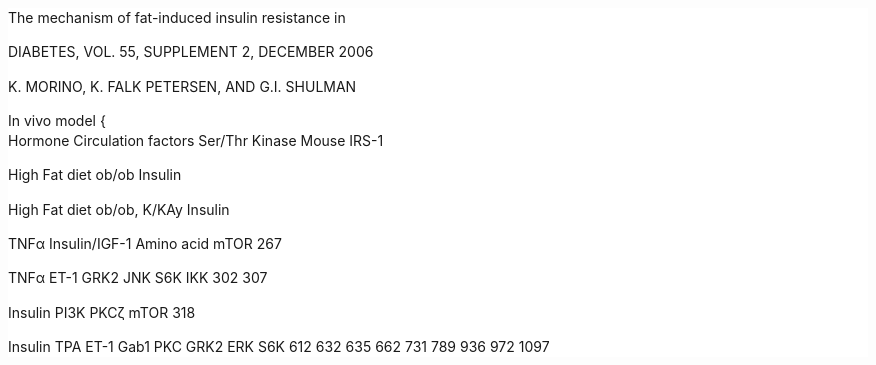 The mechanism of fat-induced insulin resistance in

DIABETES, VOL. 55, SUPPLEMENT 2, DECEMBER 2006

K. MORINO, K. FALK PETERSEN, AND G.I. SHULMAN

In vivo model
{  
Hormone
Circulation factors
Ser/Thr Kinase
Mouse
IRS-1

High Fat diet
ob/ob
Insulin

High Fat diet
ob/ob, K/KAy
Insulin

TNFα
Insulin/IGF-1
Amino acid
mTOR
267

TNFα
ET-1
GRK2
JNK S6K
IKK
302
307

Insulin
PI3K
PKCζ
mTOR
318

Insulin
TPA
ET-1
Gab1
PKC
GRK2
ERK
S6K
612
632 635
662
731 789
936 972
1097
